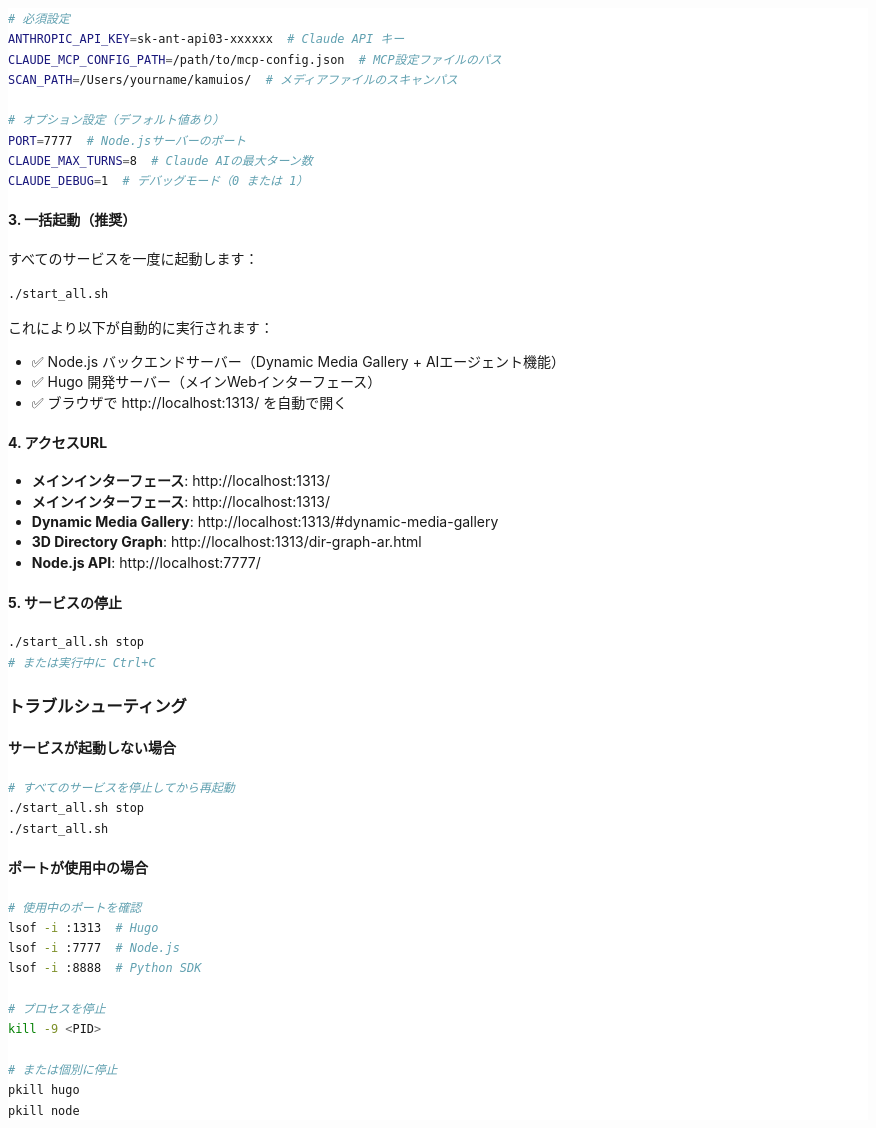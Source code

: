 ```bash
# 必須設定
ANTHROPIC_API_KEY=sk-ant-api03-xxxxxx  # Claude API キー
CLAUDE_MCP_CONFIG_PATH=/path/to/mcp-config.json  # MCP設定ファイルのパス
SCAN_PATH=/Users/yourname/kamuios/  # メディアファイルのスキャンパス

# オプション設定（デフォルト値あり）
PORT=7777  # Node.jsサーバーのポート
CLAUDE_MAX_TURNS=8  # Claude AIの最大ターン数
CLAUDE_DEBUG=1  # デバッグモード（0 または 1）
```

#### 3. 一括起動（推奨）

すべてのサービスを一度に起動します：

```bash
./start_all.sh
```

これにより以下が自動的に実行されます：
- ✅ Node.js バックエンドサーバー（Dynamic Media Gallery + AIエージェント機能）
- ✅ Hugo 開発サーバー（メインWebインターフェース）
- ✅ ブラウザで http://localhost:1313/ を自動で開く

#### 4. アクセスURL

- **メインインターフェース**: http://localhost:1313/
- **メインインターフェース**: http://localhost:1313/
- **Dynamic Media Gallery**: http://localhost:1313/#dynamic-media-gallery
- **3D Directory Graph**: http://localhost:1313/dir-graph-ar.html
- **Node.js API**: http://localhost:7777/

#### 5. サービスの停止

```bash
./start_all.sh stop
# または実行中に Ctrl+C
```


### トラブルシューティング

#### サービスが起動しない場合

```bash
# すべてのサービスを停止してから再起動
./start_all.sh stop
./start_all.sh
```

#### ポートが使用中の場合

```bash
# 使用中のポートを確認
lsof -i :1313  # Hugo
lsof -i :7777  # Node.js
lsof -i :8888  # Python SDK

# プロセスを停止
kill -9 <PID>

# または個別に停止
pkill hugo
pkill node
```
